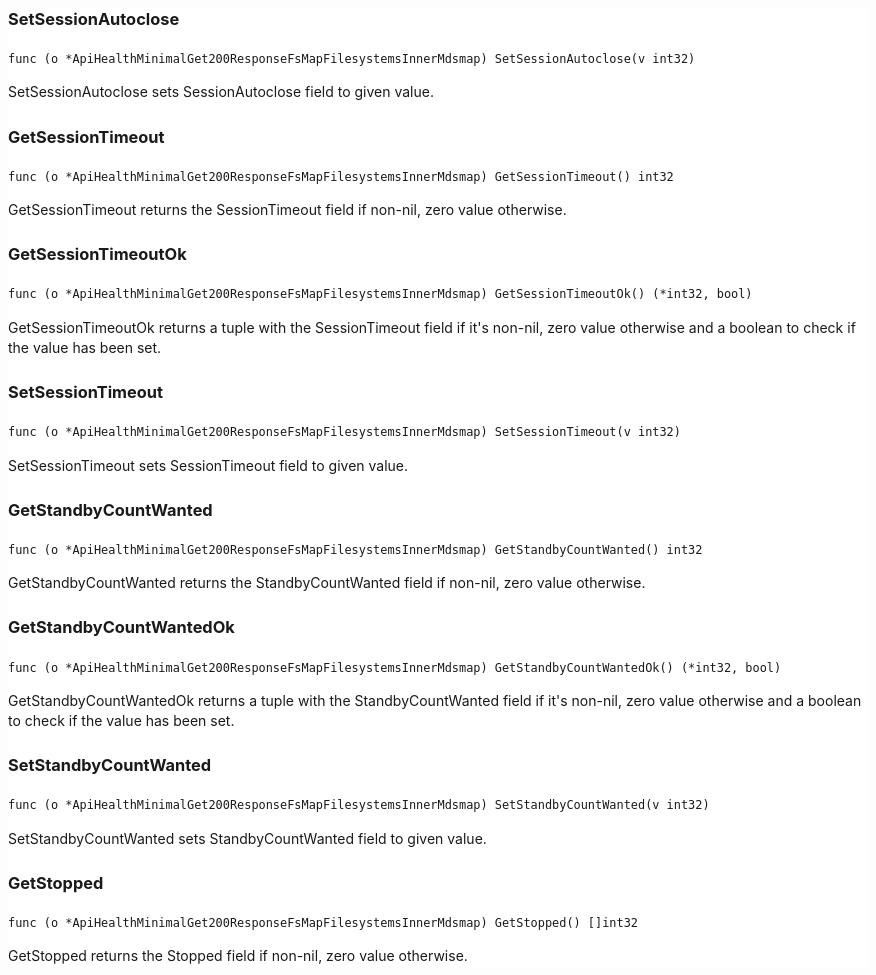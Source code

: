 ### SetSessionAutoclose

`func (o *ApiHealthMinimalGet200ResponseFsMapFilesystemsInnerMdsmap) SetSessionAutoclose(v int32)`

SetSessionAutoclose sets SessionAutoclose field to given value.


### GetSessionTimeout

`func (o *ApiHealthMinimalGet200ResponseFsMapFilesystemsInnerMdsmap) GetSessionTimeout() int32`

GetSessionTimeout returns the SessionTimeout field if non-nil, zero value otherwise.

### GetSessionTimeoutOk

`func (o *ApiHealthMinimalGet200ResponseFsMapFilesystemsInnerMdsmap) GetSessionTimeoutOk() (*int32, bool)`

GetSessionTimeoutOk returns a tuple with the SessionTimeout field if it's non-nil, zero value otherwise
and a boolean to check if the value has been set.

### SetSessionTimeout

`func (o *ApiHealthMinimalGet200ResponseFsMapFilesystemsInnerMdsmap) SetSessionTimeout(v int32)`

SetSessionTimeout sets SessionTimeout field to given value.


### GetStandbyCountWanted

`func (o *ApiHealthMinimalGet200ResponseFsMapFilesystemsInnerMdsmap) GetStandbyCountWanted() int32`

GetStandbyCountWanted returns the StandbyCountWanted field if non-nil, zero value otherwise.

### GetStandbyCountWantedOk

`func (o *ApiHealthMinimalGet200ResponseFsMapFilesystemsInnerMdsmap) GetStandbyCountWantedOk() (*int32, bool)`

GetStandbyCountWantedOk returns a tuple with the StandbyCountWanted field if it's non-nil, zero value otherwise
and a boolean to check if the value has been set.

### SetStandbyCountWanted

`func (o *ApiHealthMinimalGet200ResponseFsMapFilesystemsInnerMdsmap) SetStandbyCountWanted(v int32)`

SetStandbyCountWanted sets StandbyCountWanted field to given value.


### GetStopped

`func (o *ApiHealthMinimalGet200ResponseFsMapFilesystemsInnerMdsmap) GetStopped() []int32`

GetStopped returns the Stopped field if non-nil, zero value otherwise.
